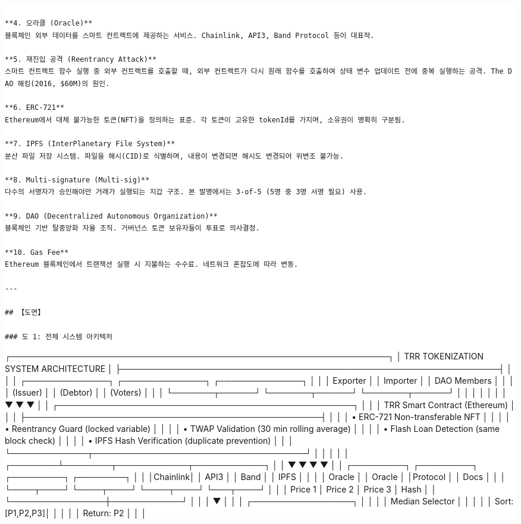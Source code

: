 ```

**4. 오라클 (Oracle)**
블록체인 외부 데이터를 스마트 컨트랙트에 제공하는 서비스. Chainlink, API3, Band Protocol 등이 대표적.

**5. 재진입 공격 (Reentrancy Attack)**
스마트 컨트랙트 함수 실행 중 외부 컨트랙트를 호출할 때, 외부 컨트랙트가 다시 원래 함수를 호출하여 상태 변수 업데이트 전에 중복 실행하는 공격. The DAO 해킹(2016, $60M)의 원인.

**6. ERC-721**
Ethereum에서 대체 불가능한 토큰(NFT)을 정의하는 표준. 각 토큰이 고유한 tokenId를 가지며, 소유권이 명확히 구분됨.

**7. IPFS (InterPlanetary File System)**
분산 파일 저장 시스템. 파일을 해시(CID)로 식별하며, 내용이 변경되면 해시도 변경되어 위변조 불가능.

**8. Multi-signature (Multi-sig)**
다수의 서명자가 승인해야만 거래가 실행되는 지갑 구조. 본 발명에서는 3-of-5 (5명 중 3명 서명 필요) 사용.

**9. DAO (Decentralized Autonomous Organization)**
블록체인 기반 탈중앙화 자율 조직. 거버넌스 토큰 보유자들이 투표로 의사결정.

**10. Gas Fee**
Ethereum 블록체인에서 트랜잭션 실행 시 지불하는 수수료. 네트워크 혼잡도에 따라 변동.

---

## 【도면】

### 도 1: 전체 시스템 아키텍처

```
┌────────────────────────────────────────────────────────────────┐
│                TRR TOKENIZATION SYSTEM ARCHITECTURE            │
├────────────────────────────────────────────────────────────────┤
│                                                                │
│  ┌──────────────┐  ┌──────────────┐  ┌──────────────┐        │
│  │  Exporter    │  │   Importer   │  │ DAO Members  │        │
│  │ (Issuer)     │  │  (Debtor)    │  │  (Voters)    │        │
│  └───────┬──────┘  └───────┬──────┘  └───────┬──────┘        │
│          │                 │                 │                │
│          ▼                 ▼                 ▼                │
│  ┌──────────────────────────────────────────────────┐         │
│  │         TRR Smart Contract (Ethereum)            │         │
│  ├──────────────────────────────────────────────────┤         │
│  │ • ERC-721 Non-transferable NFT                   │         │
│  │ • Reentrancy Guard (locked variable)             │         │
│  │ • TWAP Validation (30 min rolling average)       │         │
│  │ • Flash Loan Detection (same block check)        │         │
│  │ • IPFS Hash Verification (duplicate prevention)  │         │
│  └─────────────┬────────────────────────────────────┘         │
│                │                                              │
│       ┌────────┴────────┬────────────┬────────────┐          │
│       ▼                 ▼            ▼            ▼          │
│  ┌─────────┐      ┌─────────┐  ┌─────────┐  ┌────────┐      │
│  │Chainlink│      │  API3   │  │  Band   │  │  IPFS  │      │
│  │ Oracle  │      │ Oracle  │  │Protocol │  │  Docs  │      │
│  └────┬────┘      └────┬────┘  └────┬────┘  └───┬────┘      │
│       │ Price 1        │ Price 2    │ Price 3   │ Hash       │
│       └────────────────┼────────────┘           │            │
│                        ▼                        │            │
│              ┌─────────────────┐                │            │
│              │ Median Selector │                │            │
│              │ Sort: [P1,P2,P3]│                │            │
│              │ Return: P2      │                │            │